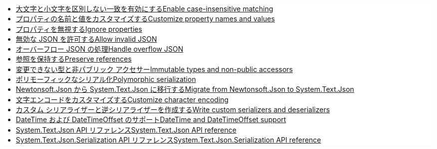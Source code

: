* [<span data-ttu-id="30df8-320">大文字と小文字を区別しない一致を有効にする</span><span class="sxs-lookup"><span data-stu-id="30df8-320">Enable case-insensitive matching</span></span>](system-text-json-character-casing.md)
* [<span data-ttu-id="30df8-321">プロパティの名前と値をカスタマイズする</span><span class="sxs-lookup"><span data-stu-id="30df8-321">Customize property names and values</span></span>](system-text-json-customize-properties.md)
* [<span data-ttu-id="30df8-322">プロパティを無視する</span><span class="sxs-lookup"><span data-stu-id="30df8-322">Ignore properties</span></span>](system-text-json-ignore-properties.md)
* [<span data-ttu-id="30df8-323">無効な JSON を許可する</span><span class="sxs-lookup"><span data-stu-id="30df8-323">Allow invalid JSON</span></span>](system-text-json-invalid-json.md)
* [<span data-ttu-id="30df8-324">オーバーフロー JSON の処理</span><span class="sxs-lookup"><span data-stu-id="30df8-324">Handle overflow JSON</span></span>](system-text-json-handle-overflow.md)
* [<span data-ttu-id="30df8-325">参照を保持する</span><span class="sxs-lookup"><span data-stu-id="30df8-325">Preserve references</span></span>](system-text-json-preserve-references.md)
* [<span data-ttu-id="30df8-326">変更できない型と非パブリック アクセサー</span><span class="sxs-lookup"><span data-stu-id="30df8-326">Immutable types and non-public accessors</span></span>](system-text-json-immutability.md)
* [<span data-ttu-id="30df8-327">ポリモーフィックなシリアル化</span><span class="sxs-lookup"><span data-stu-id="30df8-327">Polymorphic serialization</span></span>](system-text-json-polymorphism.md)
* [<span data-ttu-id="30df8-328">Newtonsoft.Json から System.Text.Json に移行する</span><span class="sxs-lookup"><span data-stu-id="30df8-328">Migrate from Newtonsoft.Json to System.Text.Json</span></span>](system-text-json-migrate-from-newtonsoft-how-to.md)
* [<span data-ttu-id="30df8-329">文字エンコードをカスタマイズする</span><span class="sxs-lookup"><span data-stu-id="30df8-329">Customize character encoding</span></span>](system-text-json-character-encoding.md)
* [<span data-ttu-id="30df8-330">カスタム シリアライザーと逆シリアライザーを作成する</span><span class="sxs-lookup"><span data-stu-id="30df8-330">Write custom serializers and deserializers</span></span>](write-custom-serializer-deserializer.md)
* [<span data-ttu-id="30df8-331">DateTime および DateTimeOffset のサポート</span><span class="sxs-lookup"><span data-stu-id="30df8-331">DateTime and DateTimeOffset support</span></span>](../datetime/system-text-json-support.md)
* <span data-ttu-id="30df8-332">[System.Text.Json API リファレンス](xref:System.Text.Json)</span><span class="sxs-lookup"><span data-stu-id="30df8-332">[System.Text.Json API reference](xref:System.Text.Json)</span></span>
* <span data-ttu-id="30df8-333">[System.Text.Json.Serialization API リファレンス](xref:System.Text.Json.Serialization)</span><span class="sxs-lookup"><span data-stu-id="30df8-333">[System.Text.Json.Serialization API reference](xref:System.Text.Json.Serialization)</span></span>
